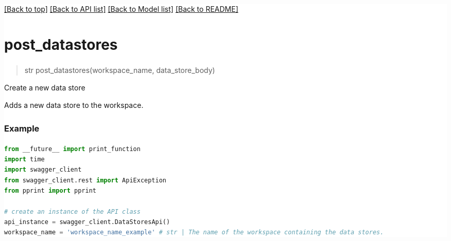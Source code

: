 [[Back to top]](#) [[Back to API list]](../README.md#documentation-for-api-endpoints) [[Back to Model list]](../README.md#documentation-for-models) [[Back to README]](../README.md)

# **post_datastores**
> str post_datastores(workspace_name, data_store_body)

Create a new data store

Adds a new data store to the workspace.

### Example
```python
from __future__ import print_function
import time
import swagger_client
from swagger_client.rest import ApiException
from pprint import pprint

# create an instance of the API class
api_instance = swagger_client.DataStoresApi()
workspace_name = 'workspace_name_example' # str | The name of the workspace containing the data stores.
```